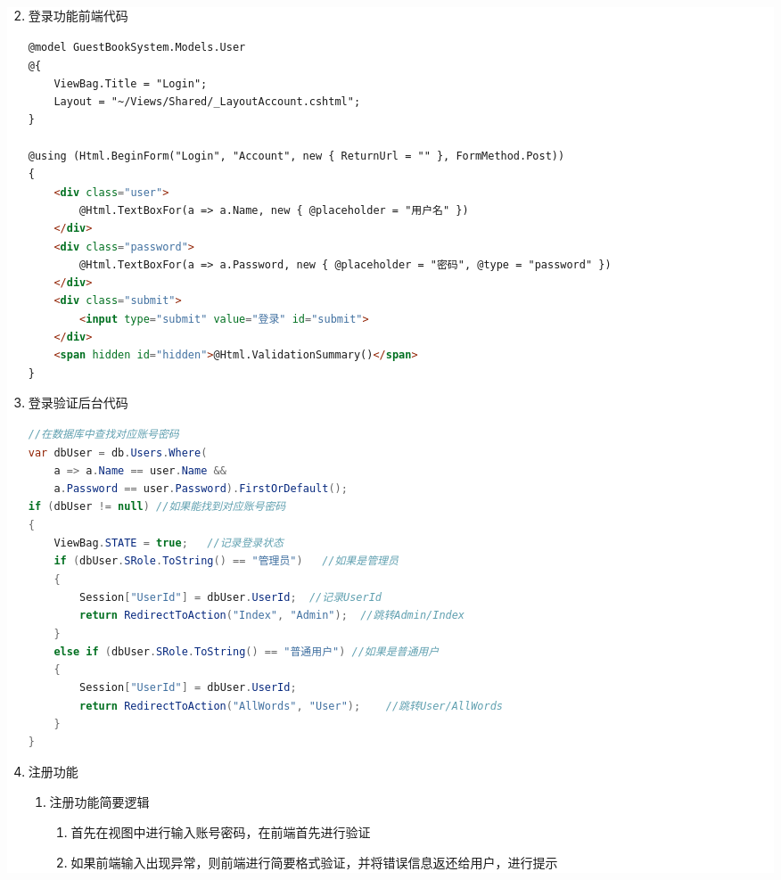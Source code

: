    2. 登录功能前端代码

      ```html
      @model GuestBookSystem.Models.User
      @{
          ViewBag.Title = "Login";
          Layout = "~/Views/Shared/_LayoutAccount.cshtml";
      }
      
      @using (Html.BeginForm("Login", "Account", new { ReturnUrl = "" }, FormMethod.Post))
      {
          <div class="user">
              @Html.TextBoxFor(a => a.Name, new { @placeholder = "用户名" })
          </div>
          <div class="password">
              @Html.TextBoxFor(a => a.Password, new { @placeholder = "密码", @type = "password" })
          </div>
          <div class="submit">
              <input type="submit" value="登录" id="submit">
          </div>
          <span hidden id="hidden">@Html.ValidationSummary()</span>
      }
      ```

   3. 登录验证后台代码

      ```c#
      //在数据库中查找对应账号密码
      var dbUser = db.Users.Where(
          a => a.Name == user.Name && 
          a.Password == user.Password).FirstOrDefault();
      if (dbUser != null) //如果能找到对应账号密码
      {
          ViewBag.STATE = true;   //记录登录状态
          if (dbUser.SRole.ToString() == "管理员")   //如果是管理员
          {
              Session["UserId"] = dbUser.UserId;  //记录UserId
              return RedirectToAction("Index", "Admin");  //跳转Admin/Index
          }
          else if (dbUser.SRole.ToString() == "普通用户") //如果是普通用户
          {
              Session["UserId"] = dbUser.UserId;
              return RedirectToAction("AllWords", "User");    //跳转User/AllWords
          }
      }
      ```

2. 注册功能

   1. 注册功能简要逻辑

      1. 首先在视图中进行输入账号密码，在前端首先进行验证

      2. 如果前端输入出现异常，则前端进行简要格式验证，并将错误信息返还给用户，进行提示
